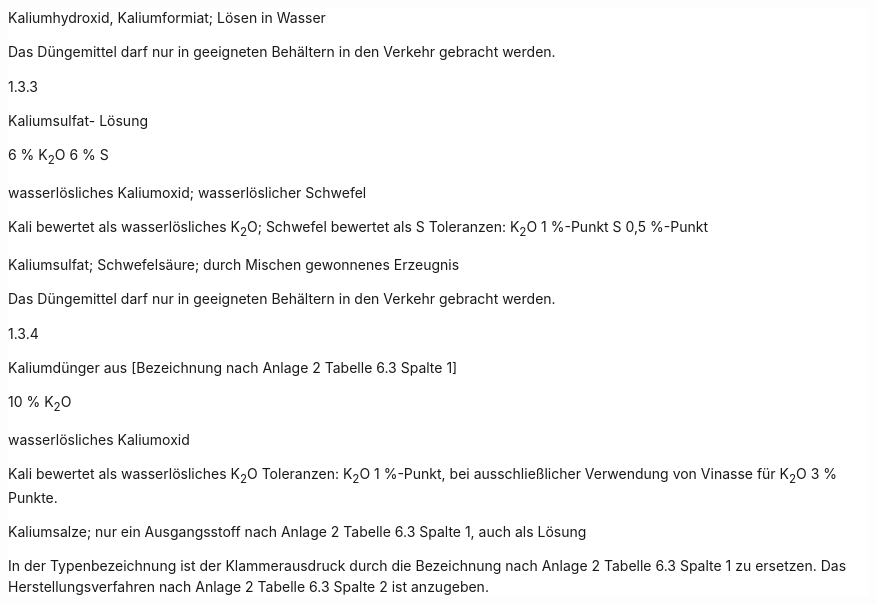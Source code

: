 Kaliumhydroxid, Kaliumformiat;
Lösen in Wasser

Das Düngemittel darf nur in geeigneten
Behältern in den Verkehr gebracht werden.

1.3.3

Kaliumsulfat-
Lösung

6 % K<sub>2</sub>O
6 % S

wasserlösliches
Kaliumoxid;
wasserlöslicher Schwefel

Kali bewertet als
wasserlösliches K<sub>2</sub>O;
Schwefel bewertet als S
Toleranzen:
K<sub>2</sub>O 1 %-Punkt
S 0,5 %-Punkt

Kaliumsulfat; Schwefelsäure;
durch Mischen gewonnenes
Erzeugnis

Das Düngemittel darf nur in geeigneten
Behältern in den Verkehr gebracht werden.

1.3.4

Kaliumdünger aus
\[Bezeichnung nach Anlage 2 Tabelle 6.3 Spalte 1\]

10 % K<sub>2</sub>O

wasserlösliches
Kaliumoxid

Kali bewertet als
wasserlösliches K<sub>2</sub>O
Toleranzen:
K<sub>2</sub>O 1 %-Punkt,
bei ausschließlicher
Verwendung von Vinasse für K<sub>2</sub>O 3 % Punkte.

Kaliumsalze;
nur ein Ausgangsstoff nach
Anlage 2 Tabelle 6.3 Spalte 1,
auch als Lösung

In der Typenbezeichnung ist der Klammerausdruck durch die Bezeichnung nach Anlage 2 Tabelle 6.3 Spalte 1 zu ersetzen.
Das Herstellungsverfahren nach Anlage 2
Tabelle 6.3 Spalte 2 ist anzugeben.
